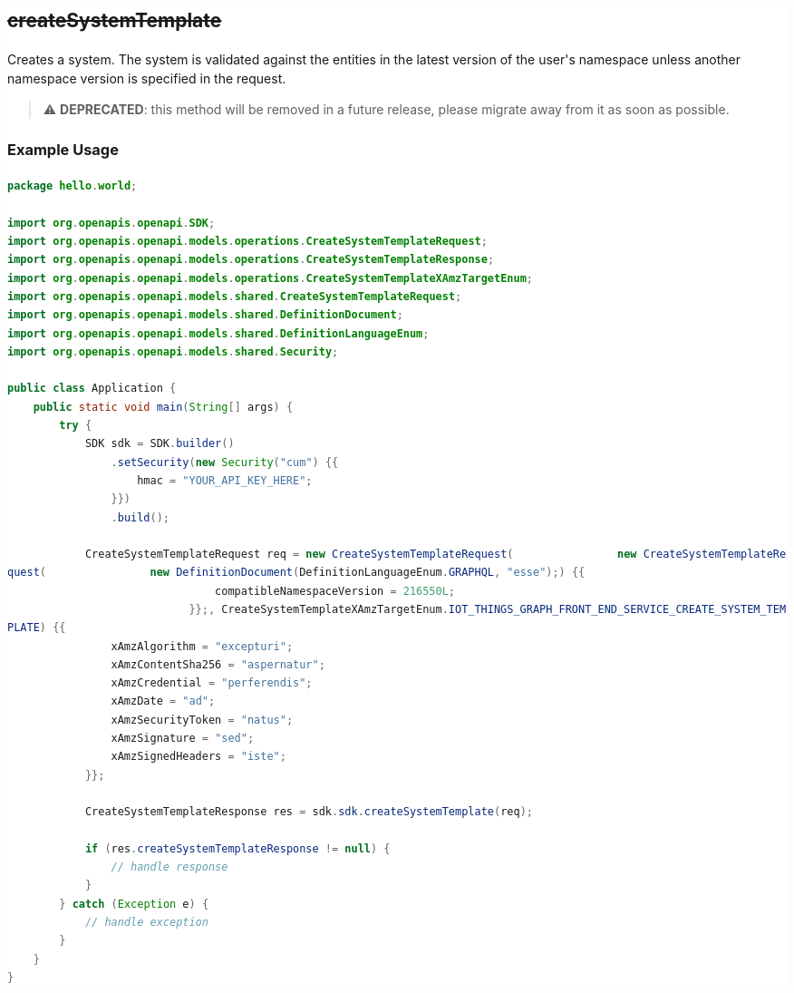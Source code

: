 ## ~~createSystemTemplate~~

Creates a system. The system is validated against the entities in the latest version of the user's namespace unless another namespace version is specified in the request.

> :warning: **DEPRECATED**: this method will be removed in a future release, please migrate away from it as soon as possible.

### Example Usage

```java
package hello.world;

import org.openapis.openapi.SDK;
import org.openapis.openapi.models.operations.CreateSystemTemplateRequest;
import org.openapis.openapi.models.operations.CreateSystemTemplateResponse;
import org.openapis.openapi.models.operations.CreateSystemTemplateXAmzTargetEnum;
import org.openapis.openapi.models.shared.CreateSystemTemplateRequest;
import org.openapis.openapi.models.shared.DefinitionDocument;
import org.openapis.openapi.models.shared.DefinitionLanguageEnum;
import org.openapis.openapi.models.shared.Security;

public class Application {
    public static void main(String[] args) {
        try {
            SDK sdk = SDK.builder()
                .setSecurity(new Security("cum") {{
                    hmac = "YOUR_API_KEY_HERE";
                }})
                .build();

            CreateSystemTemplateRequest req = new CreateSystemTemplateRequest(                new CreateSystemTemplateRequest(                new DefinitionDocument(DefinitionLanguageEnum.GRAPHQL, "esse");) {{
                                compatibleNamespaceVersion = 216550L;
                            }};, CreateSystemTemplateXAmzTargetEnum.IOT_THINGS_GRAPH_FRONT_END_SERVICE_CREATE_SYSTEM_TEMPLATE) {{
                xAmzAlgorithm = "excepturi";
                xAmzContentSha256 = "aspernatur";
                xAmzCredential = "perferendis";
                xAmzDate = "ad";
                xAmzSecurityToken = "natus";
                xAmzSignature = "sed";
                xAmzSignedHeaders = "iste";
            }};            

            CreateSystemTemplateResponse res = sdk.sdk.createSystemTemplate(req);

            if (res.createSystemTemplateResponse != null) {
                // handle response
            }
        } catch (Exception e) {
            // handle exception
        }
    }
}
```
